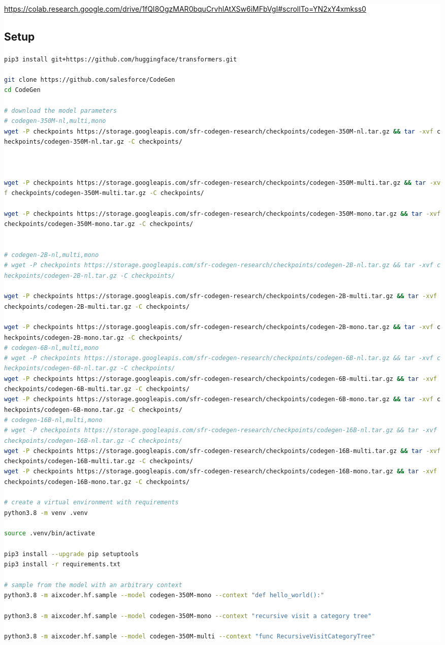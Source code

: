https://colab.research.google.com/drive/1fQI8OgzMAR0bquCrvhlAtXSw6iMFbVgI#scrollTo=YN2xY4xmkss0

## Setup

```sh
pip3 install git+https://github.com/huggingface/transformers.git

git clone https://github.com/salesforce/CodeGen
cd CodeGen

# download the model parameters
# codegen-350M-nl,multi,mono
wget -P checkpoints https://storage.googleapis.com/sfr-codegen-research/checkpoints/codegen-350M-nl.tar.gz && tar -xvf checkpoints/codegen-350M-nl.tar.gz -C checkpoints/



wget -P checkpoints https://storage.googleapis.com/sfr-codegen-research/checkpoints/codegen-350M-multi.tar.gz && tar -xvf checkpoints/codegen-350M-multi.tar.gz -C checkpoints/

wget -P checkpoints https://storage.googleapis.com/sfr-codegen-research/checkpoints/codegen-350M-mono.tar.gz && tar -xvf checkpoints/codegen-350M-mono.tar.gz -C checkpoints/


# codegen-2B-nl,multi,mono
# wget -P checkpoints https://storage.googleapis.com/sfr-codegen-research/checkpoints/codegen-2B-nl.tar.gz && tar -xvf checkpoints/codegen-2B-nl.tar.gz -C checkpoints/

wget -P checkpoints https://storage.googleapis.com/sfr-codegen-research/checkpoints/codegen-2B-multi.tar.gz && tar -xvf checkpoints/codegen-2B-multi.tar.gz -C checkpoints/

wget -P checkpoints https://storage.googleapis.com/sfr-codegen-research/checkpoints/codegen-2B-mono.tar.gz && tar -xvf checkpoints/codegen-2B-mono.tar.gz -C checkpoints/
# codegen-6B-nl,multi,mono
# wget -P checkpoints https://storage.googleapis.com/sfr-codegen-research/checkpoints/codegen-6B-nl.tar.gz && tar -xvf checkpoints/codegen-6B-nl.tar.gz -C checkpoints/
wget -P checkpoints https://storage.googleapis.com/sfr-codegen-research/checkpoints/codegen-6B-multi.tar.gz && tar -xvf checkpoints/codegen-6B-multi.tar.gz -C checkpoints/
wget -P checkpoints https://storage.googleapis.com/sfr-codegen-research/checkpoints/codegen-6B-mono.tar.gz && tar -xvf checkpoints/codegen-6B-mono.tar.gz -C checkpoints/
# codegen-16B-nl,multi,mono
# wget -P checkpoints https://storage.googleapis.com/sfr-codegen-research/checkpoints/codegen-16B-nl.tar.gz && tar -xvf checkpoints/codegen-16B-nl.tar.gz -C checkpoints/
wget -P checkpoints https://storage.googleapis.com/sfr-codegen-research/checkpoints/codegen-16B-multi.tar.gz && tar -xvf checkpoints/codegen-16B-multi.tar.gz -C checkpoints/
wget -P checkpoints https://storage.googleapis.com/sfr-codegen-research/checkpoints/codegen-16B-mono.tar.gz && tar -xvf checkpoints/codegen-16B-mono.tar.gz -C checkpoints/

# create a virtual environment with requirements
python3.8 -m venv .venv

source .venv/bin/activate

pip3 install --upgrade pip setuptools
pip3 install -r requirements.txt

# sample from the model with an arbitrary context
python3.8 -m aixcoder.hf.sample --model codegen-350M-mono --context "def hello_world():"

python3.8 -m aixcoder.hf.sample --model codegen-350M-mono --context "recursive visit a category tree"

python3.8 -m aixcoder.hf.sample --model codegen-350M-multi --context "func RecursiveVisitCategoryTree"
```
